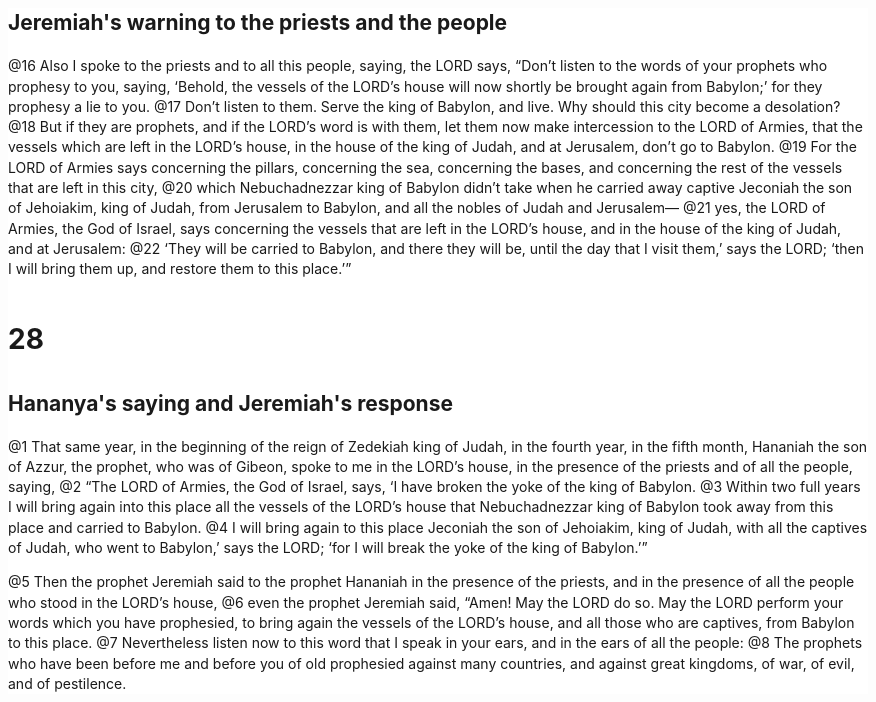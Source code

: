 ## Jeremiah's warning to the priests and the people

@16 Also I spoke to the priests and to all this people, saying, the LORD says, “Don’t listen to the words of your prophets who prophesy to you, saying, ‘Behold, the vessels of the LORD’s house will now shortly be brought again from Babylon;’ for they prophesy a lie to you. 
@17 Don’t listen to them. Serve the king of Babylon, and live. Why should this city become a desolation? 
@18 But if they are prophets, and if the LORD’s word is with them, let them now make intercession to the LORD of Armies, that the vessels which are left in the LORD’s house, in the house of the king of Judah, and at Jerusalem, don’t go to Babylon. 
@19 For the LORD of Armies says concerning the pillars, concerning the sea, concerning the bases, and concerning the rest of the vessels that are left in this city, 
@20 which Nebuchadnezzar king of Babylon didn’t take when he carried away captive Jeconiah the son of Jehoiakim, king of Judah, from Jerusalem to Babylon, and all the nobles of Judah and Jerusalem— 
@21 yes, the LORD of Armies, the God of Israel, says concerning the vessels that are left in the LORD’s house, and in the house of the king of Judah, and at Jerusalem: 
@22 ‘They will be carried to Babylon, and there they will be, until the day that I visit them,’ says the LORD; ‘then I will bring them up, and restore them to this place.’” 

# 28 
## Hananya's saying and Jeremiah's response
@1 That same year, in the beginning of the reign of Zedekiah king of Judah, in the fourth year, in the fifth month, Hananiah the son of Azzur, the prophet, who was of Gibeon, spoke to me in the LORD’s house, in the presence of the priests and of all the people, saying, 
@2 “The LORD of Armies, the God of Israel, says, ‘I have broken the yoke of the king of Babylon. 
@3 Within two full years I will bring again into this place all the vessels of the LORD’s house that Nebuchadnezzar king of Babylon took away from this place and carried to Babylon. 
@4 I will bring again to this place Jeconiah the son of Jehoiakim, king of Judah, with all the captives of Judah, who went to Babylon,’ says the LORD; ‘for I will break the yoke of the king of Babylon.’” 

@5 Then the prophet Jeremiah said to the prophet Hananiah in the presence of the priests, and in the presence of all the people who stood in the LORD’s house, 
@6 even the prophet Jeremiah said, “Amen! May the LORD do so. May the LORD perform your words which you have prophesied, to bring again the vessels of the LORD’s house, and all those who are captives, from Babylon to this place. 
@7 Nevertheless listen now to this word that I speak in your ears, and in the ears of all the people: 
@8 The prophets who have been before me and before you of old prophesied against many countries, and against great kingdoms, of war, of evil, and of pestilence. 
